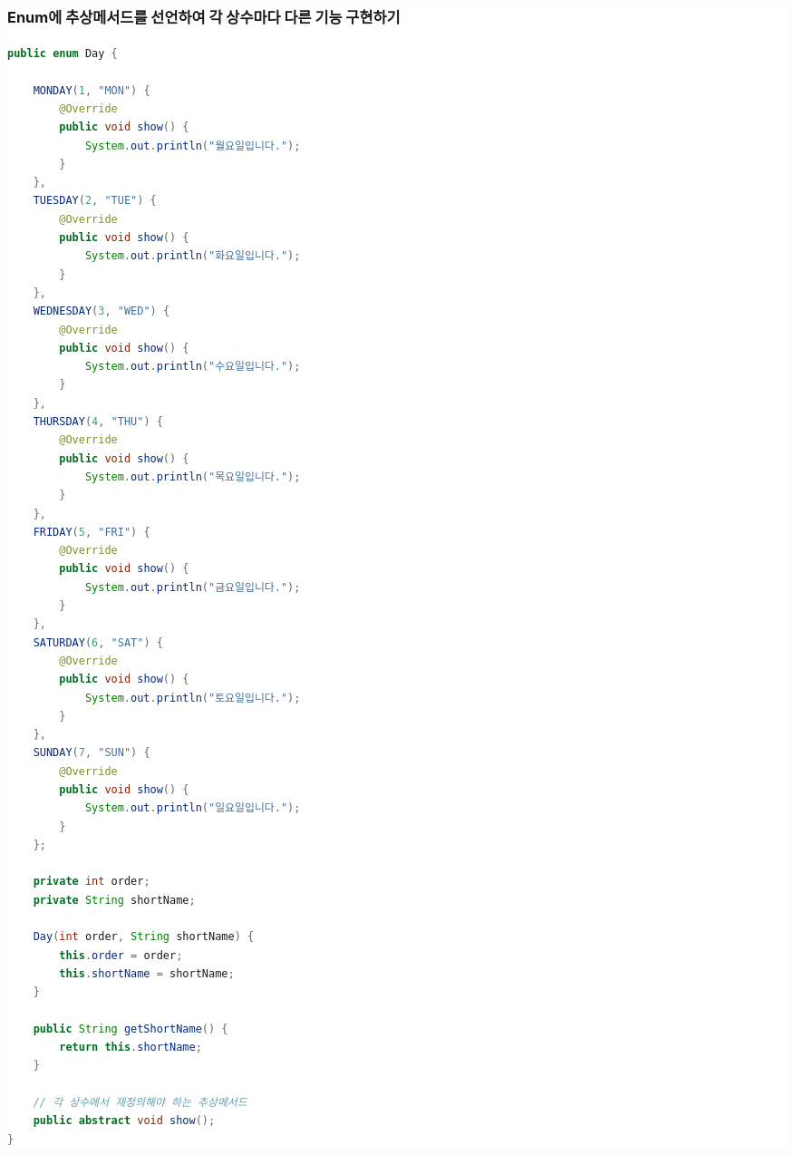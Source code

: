 ### Enum에 추상메서드를 선언하여 각 상수마다 다른 기능 구현하기

```java
public enum Day {

    MONDAY(1, "MON") {
        @Override
        public void show() {
            System.out.println("월요일입니다.");
        }
    },
    TUESDAY(2, "TUE") {
        @Override
        public void show() {
            System.out.println("화요일입니다.");
        }
    },
    WEDNESDAY(3, "WED") {
        @Override
        public void show() {
            System.out.println("수요일입니다.");
        }
    },
    THURSDAY(4, "THU") {
        @Override
        public void show() {
            System.out.println("목요일입니다.");
        }
    },
    FRIDAY(5, "FRI") {
        @Override
        public void show() {
            System.out.println("금요일입니다.");
        }
    },
    SATURDAY(6, "SAT") {
        @Override
        public void show() {
            System.out.println("토요일입니다.");
        }
    },
    SUNDAY(7, "SUN") {
        @Override
        public void show() {
            System.out.println("일요일입니다.");
        }
    };

    private int order;
    private String shortName;

    Day(int order, String shortName) {
        this.order = order;
        this.shortName = shortName;
    }

    public String getShortName() {
        return this.shortName;
    }

    // 각 상수에서 재정의해야 하는 추상메서드
    public abstract void show();
}
```
